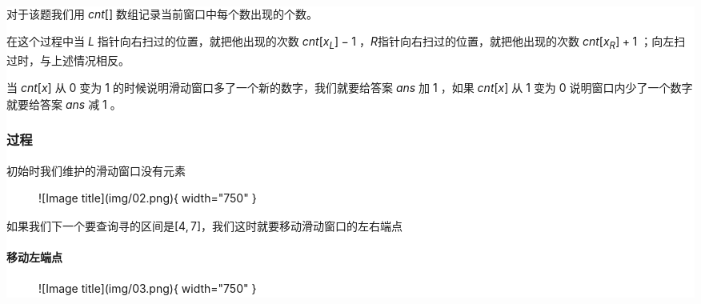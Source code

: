 对于该题我们用 $cnt[]$ 数组记录当前窗口中每个数出现的个数。

在这个过程中当 $L$ 指针向右扫过的位置，就把他出现的次数 $cnt[x_L]-1$ ，$R$指针向右扫过的位置，就把他出现的次数 $cnt[x_R]+1$ ；向左扫过时，与上述情况相反。

当 $cnt[x]$ 从 $0$ 变为 $1$ 的时候说明滑动窗口多了一个新的数字，我们就要给答案 $ans$ 加 $1$ ，如果 $cnt[x]$ 从 $1$ 变为 $0$ 说明窗口内少了一个数字就要给答案 $ans$ 减 $1$ 。

### **过程**

初始时我们维护的滑动窗口没有元素

<figure markdown="span">
  ![Image title](img/02.png){ width="750" }
</figure>




如果我们下一个要查询寻的区间是$[4,7]$，我们这时就要移动滑动窗口的左右端点

#### **移动左端点**

<figure markdown="span">
  ![Image title](img/03.png){ width="750" }
</figure>
